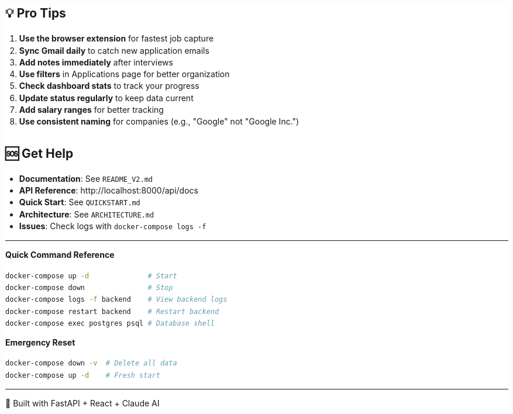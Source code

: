 ## 💡 Pro Tips

1. **Use the browser extension** for fastest job capture
2. **Sync Gmail daily** to catch new application emails
3. **Add notes immediately** after interviews
4. **Use filters** in Applications page for better organization
5. **Check dashboard stats** to track your progress
6. **Update status regularly** to keep data current
7. **Add salary ranges** for better tracking
8. **Use consistent naming** for companies (e.g., "Google" not "Google Inc.")

## 🆘 Get Help

- **Documentation**: See `README_V2.md`
- **API Reference**: http://localhost:8000/api/docs
- **Quick Start**: See `QUICKSTART.md`
- **Architecture**: See `ARCHITECTURE.md`
- **Issues**: Check logs with `docker-compose logs -f`

---

**Quick Command Reference**
```bash
docker-compose up -d              # Start
docker-compose down               # Stop
docker-compose logs -f backend    # View backend logs
docker-compose restart backend    # Restart backend
docker-compose exec postgres psql # Database shell
```

**Emergency Reset**
```bash
docker-compose down -v  # Delete all data
docker-compose up -d    # Fresh start
```

---

💙 Built with FastAPI + React + Claude AI
